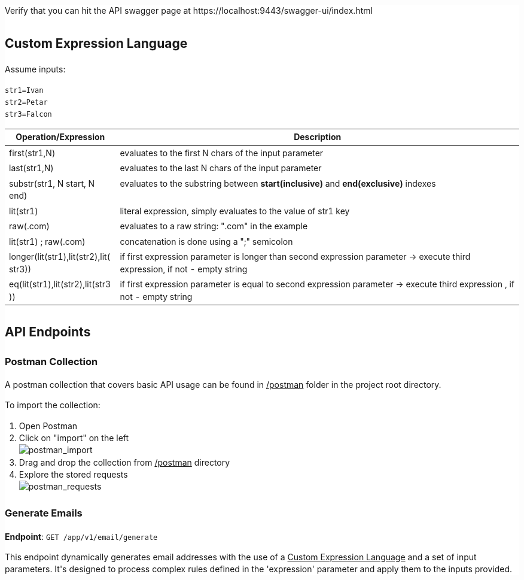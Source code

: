 Verify that you can hit the API swagger page at https://localhost:9443/swagger-ui/index.html

## Custom Expression Language

Assume inputs:

```
str1=Ivan
str2=Petar
str3=Falcon
```

| Operation/Expression                  | Description                                                                                                                 |
|---------------------------------------|-----------------------------------------------------------------------------------------------------------------------------|
| first(str1,N)                         | evaluates to the first N chars of the input parameter                                                                       |
| last(str1,N)                          | evaluates to the last N chars of the input parameter                                                                        |
| substr(str1, N start, N end)          | evaluates to the substring between **start(inclusive)** and **end(exclusive)** indexes                                      |
| lit(str1)                             | literal expression, simply evaluates to the value of str1 key                                                               |
| raw(.com)                             | evaluates to a raw string: ".com" in the example                                                                            | 
| lit(str1) ; raw(.com)                 | concatenation is done using a ";" semicolon                                                                                 |
| longer(lit(str1),lit(str2),lit(str3)) | if first expression parameter is longer than second expression parameter -> execute third expression, if not - empty string |
| eq(lit(str1),lit(str2),lit(str3))     | if first expression parameter is equal to second expression parameter -> execute third expression , if not - empty string   | 

## API Endpoints

### Postman Collection

A postman collection that covers basic API usage can be found
in [/postman](/postman/Dynamic%20Email%20Generator.postman_collection.json) folder in the project root directory.

To import the collection:

1. Open Postman
2. Click on "import" on the left  
   ![postman_import](img/postman_import.png)
3. Drag and drop the collection from [/postman](/postman/Dynamic%20Email%20Generator.postman_collection.json) directory
4. Explore the stored requests  
   ![postman_requests](img/postman_collection.png)

### Generate Emails

**Endpoint**: `GET /app/v1/email/generate`

This endpoint dynamically generates email addresses with the use of
a [Custom Expression Language](#custom-expression-language) and a set of input parameters.
It's designed to process complex rules defined in the 'expression' parameter and apply them to the inputs provided.
